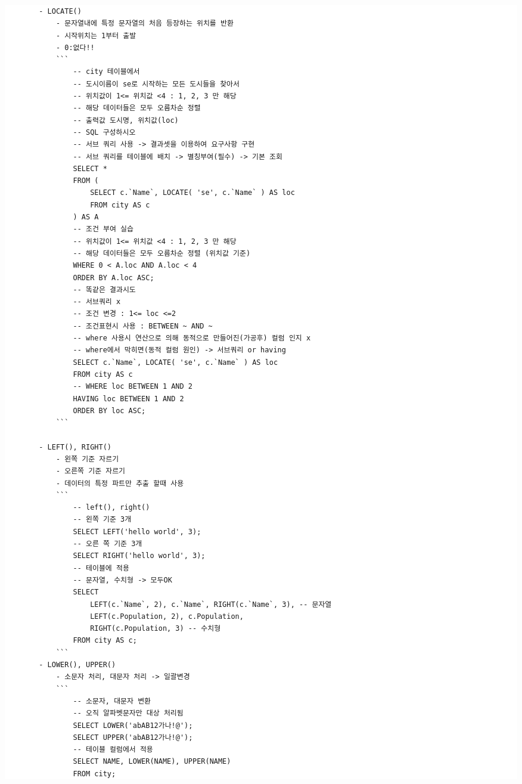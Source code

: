             - LOCATE()
                - 문자열내에 특정 문자열의 처음 등장하는 위치를 반환 
                - 시작위치는 1부터 출발
                - 0:없다!!
                ```
                    -- city 테이블에서
                    -- 도시이름이 se로 시작하는 모든 도시들을 찾아서
                    -- 위치값이 1<= 위치값 <4 : 1, 2, 3 만 해당
                    -- 해당 데이터들은 모두 오름차순 정렬
                    -- 출력값 도시명, 위치값(loc)
                    -- SQL 구성하시오
                    -- 서브 쿼리 사용 -> 결과셋을 이용하여 요구사항 구현
                    -- 서브 쿼리를 테이블에 배치 -> 별칭부여(필수) -> 기본 조회
                    SELECT *
                    FROM (
                        SELECT c.`Name`, LOCATE( 'se', c.`Name` ) AS loc
                        FROM city AS c
                    ) AS A
                    -- 조건 부여 실습
                    -- 위치값이 1<= 위치값 <4 : 1, 2, 3 만 해당
                    -- 해당 데이터들은 모두 오름차순 정렬 (위치값 기준)
                    WHERE 0 < A.loc AND A.loc < 4
                    ORDER BY A.loc ASC;
                    -- 똑같은 결과시도
                    -- 서브쿼리 x
                    -- 조건 변경 : 1<= loc <=2
                    -- 조건표현시 사용 : BETWEEN ~ AND ~
                    -- where 사용시 연산으로 의해 동적으로 만들어진(가공후) 컬럼 인지 x
                    -- where에서 막히면(동적 컬럼 원인) -> 서브쿼리 or having
                    SELECT c.`Name`, LOCATE( 'se', c.`Name` ) AS loc
                    FROM city AS c
                    -- WHERE loc BETWEEN 1 AND 2
                    HAVING loc BETWEEN 1 AND 2
                    ORDER BY loc ASC;
                ```

            - LEFT(), RIGHT()
                - 왼쪽 기준 자르기
                - 오른쪽 기준 자르기
                - 데이터의 특정 파트만 추출 할때 사용
                ```
                    -- left(), right()
                    -- 왼쪽 기준 3개
                    SELECT LEFT('hello world', 3);
                    -- 오른 쪽 기준 3개
                    SELECT RIGHT('hello world', 3);
                    -- 테이블에 적용
                    -- 문자열, 수치형 -> 모두OK
                    SELECT
                        LEFT(c.`Name`, 2), c.`Name`, RIGHT(c.`Name`, 3), -- 문자열
                        LEFT(c.Population, 2), c.Population, 
                        RIGHT(c.Population, 3) -- 수치형	
                    FROM city AS c;
                ```
            - LOWER(), UPPER()
                - 소문자 처리, 대문자 처리 -> 일괄변경
                ```
                    -- 소문자, 대문자 변환
                    -- 오직 알파벳문자만 대상 처리됨
                    SELECT LOWER('abAB12가나!@');
                    SELECT UPPER('abAB12가나!@');
                    -- 테이블 컬럼에서 적용
                    SELECT NAME, LOWER(NAME), UPPER(NAME)
                    FROM city;